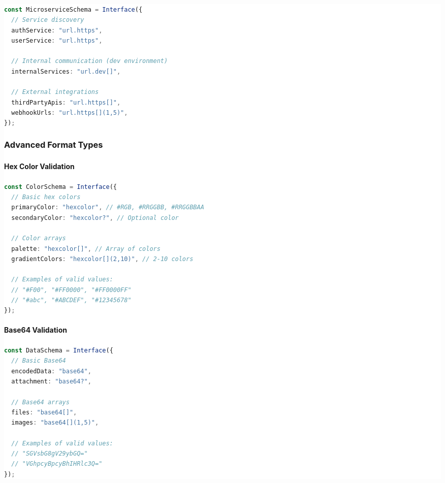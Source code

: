```typescript
const MicroserviceSchema = Interface({
  // Service discovery
  authService: "url.https",
  userService: "url.https",

  // Internal communication (dev environment)
  internalServices: "url.dev[]",

  // External integrations
  thirdPartyApis: "url.https[]",
  webhookUrls: "url.https[](1,5)",
});
```

### Advanced Format Types

#### Hex Color Validation

```typescript
const ColorSchema = Interface({
  // Basic hex colors
  primaryColor: "hexcolor", // #RGB, #RRGGBB, #RRGGBBAA
  secondaryColor: "hexcolor?", // Optional color

  // Color arrays
  palette: "hexcolor[]", // Array of colors
  gradientColors: "hexcolor[](2,10)", // 2-10 colors

  // Examples of valid values:
  // "#F00", "#FF0000", "#FF0000FF"
  // "#abc", "#ABCDEF", "#12345678"
});
```

#### Base64 Validation

```typescript
const DataSchema = Interface({
  // Basic Base64
  encodedData: "base64",
  attachment: "base64?",

  // Base64 arrays
  files: "base64[]",
  images: "base64[](1,5)",

  // Examples of valid values:
  // "SGVsbG8gV29ybGQ="
  // "VGhpcyBpcyBhIHRlc3Q="
});
```

